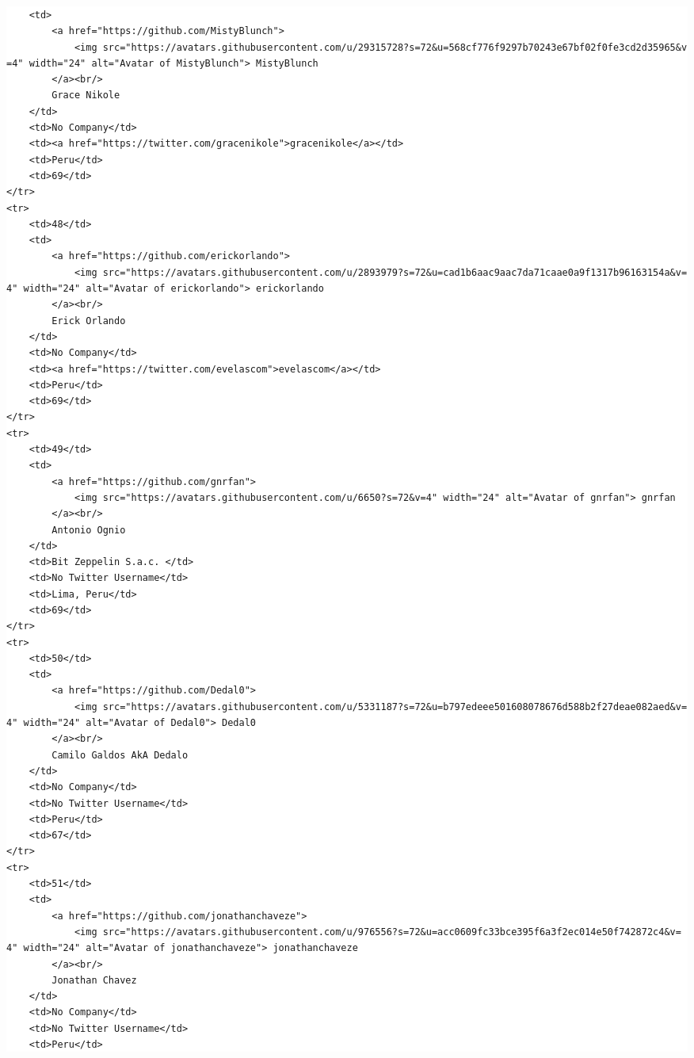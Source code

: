 		<td>
			<a href="https://github.com/MistyBlunch">
				<img src="https://avatars.githubusercontent.com/u/29315728?s=72&u=568cf776f9297b70243e67bf02f0fe3cd2d35965&v=4" width="24" alt="Avatar of MistyBlunch"> MistyBlunch
			</a><br/>
			Grace Nikole
		</td>
		<td>No Company</td>
		<td><a href="https://twitter.com/gracenikole">gracenikole</a></td>
		<td>Peru</td>
		<td>69</td>
	</tr>
	<tr>
		<td>48</td>
		<td>
			<a href="https://github.com/erickorlando">
				<img src="https://avatars.githubusercontent.com/u/2893979?s=72&u=cad1b6aac9aac7da71caae0a9f1317b96163154a&v=4" width="24" alt="Avatar of erickorlando"> erickorlando
			</a><br/>
			Erick Orlando
		</td>
		<td>No Company</td>
		<td><a href="https://twitter.com/evelascom">evelascom</a></td>
		<td>Peru</td>
		<td>69</td>
	</tr>
	<tr>
		<td>49</td>
		<td>
			<a href="https://github.com/gnrfan">
				<img src="https://avatars.githubusercontent.com/u/6650?s=72&v=4" width="24" alt="Avatar of gnrfan"> gnrfan
			</a><br/>
			Antonio Ognio
		</td>
		<td>Bit Zeppelin S.a.c. </td>
		<td>No Twitter Username</td>
		<td>Lima, Peru</td>
		<td>69</td>
	</tr>
	<tr>
		<td>50</td>
		<td>
			<a href="https://github.com/Dedal0">
				<img src="https://avatars.githubusercontent.com/u/5331187?s=72&u=b797edeee501608078676d588b2f27deae082aed&v=4" width="24" alt="Avatar of Dedal0"> Dedal0
			</a><br/>
			Camilo Galdos AkA Dedalo
		</td>
		<td>No Company</td>
		<td>No Twitter Username</td>
		<td>Peru</td>
		<td>67</td>
	</tr>
	<tr>
		<td>51</td>
		<td>
			<a href="https://github.com/jonathanchaveze">
				<img src="https://avatars.githubusercontent.com/u/976556?s=72&u=acc0609fc33bce395f6a3f2ec014e50f742872c4&v=4" width="24" alt="Avatar of jonathanchaveze"> jonathanchaveze
			</a><br/>
			Jonathan Chavez
		</td>
		<td>No Company</td>
		<td>No Twitter Username</td>
		<td>Peru</td>